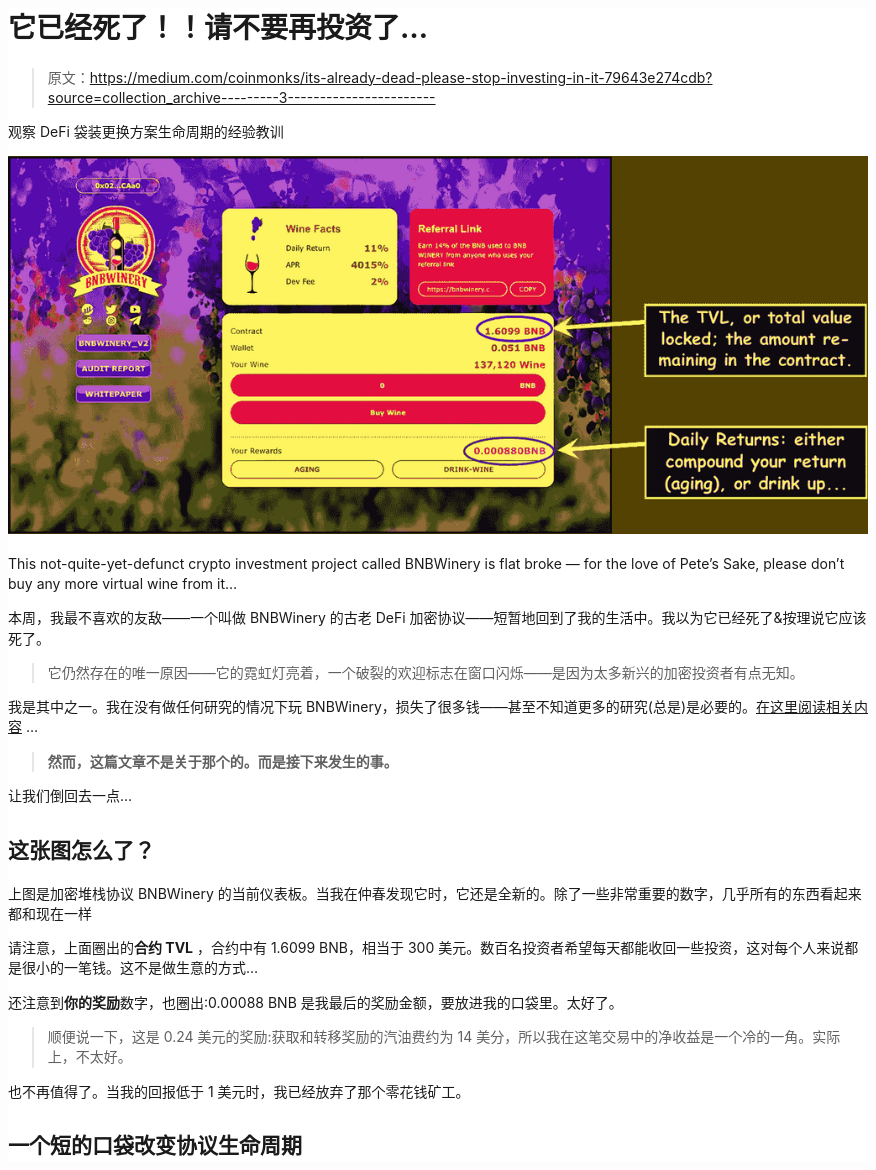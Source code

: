 # 它已经死了！！请不要再投资了…

> 原文：<https://medium.com/coinmonks/its-already-dead-please-stop-investing-in-it-79643e274cdb?source=collection_archive---------3----------------------->

观察 DeFi 袋装更换方案生命周期的经验教训

![](img/100b8170e86f8427aa6263a342ea0759.png)

This not-quite-yet-defunct crypto investment project called BNBWinery is flat broke — for the love of Pete’s Sake, please don’t buy any more virtual wine from it…

本周，我最不喜欢的友敌——一个叫做 BNBWinery 的古老 DeFi 加密协议——短暂地回到了我的生活中。我以为它已经死了&按理说它应该死了。

> 它仍然存在的唯一原因——它的霓虹灯亮着，一个破裂的欢迎标志在窗口闪烁——是因为太多新兴的加密投资者有点无知。

我是其中之一。我在没有做任何研究的情况下玩 BNBWinery，损失了很多钱——甚至不知道更多的研究(总是)是必要的。[在这里阅读相关内容](/@jebalucas/diving-head-first-into-pocket-change-crypto-miner-protocols-581a03ade2fc) …

> **然而，这篇文章不是关于那个的。而是接下来发生的事。**

让我们倒回去一点…

## 这张图怎么了？

上图是加密堆栈协议 BNBWinery 的当前仪表板。当我在仲春发现它时，它还是全新的。除了一些非常重要的数字，几乎所有的东西看起来都和现在一样

请注意，上面圈出的**合约 TVL** ，合约中有 1.6099 BNB，相当于 300 美元。数百名投资者希望每天都能收回一些投资，这对每个人来说都是很小的一笔钱。这不是做生意的方式…

还注意到**你的奖励**数字，也圈出:0.00088 BNB 是我最后的奖励金额，要放进我的口袋里。太好了。

> 顺便说一下，这是 0.24 美元的奖励:获取和转移奖励的汽油费约为 14 美分，所以我在这笔交易中的净收益是一个冷的一角。实际上，不太好。

也不再值得了。当我的回报低于 1 美元时，我已经放弃了那个零花钱矿工。

## 一个短的口袋改变协议生命周期
